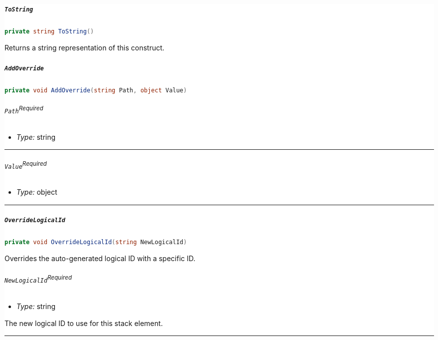 
##### `ToString` <a name="ToString" id="rhizo-co-terraform-provider-oci.dataOciOpensearchOpensearchClusters.DataOciOpensearchOpensearchClusters.toString"></a>

```csharp
private string ToString()
```

Returns a string representation of this construct.

##### `AddOverride` <a name="AddOverride" id="rhizo-co-terraform-provider-oci.dataOciOpensearchOpensearchClusters.DataOciOpensearchOpensearchClusters.addOverride"></a>

```csharp
private void AddOverride(string Path, object Value)
```

###### `Path`<sup>Required</sup> <a name="Path" id="rhizo-co-terraform-provider-oci.dataOciOpensearchOpensearchClusters.DataOciOpensearchOpensearchClusters.addOverride.parameter.path"></a>

- *Type:* string

---

###### `Value`<sup>Required</sup> <a name="Value" id="rhizo-co-terraform-provider-oci.dataOciOpensearchOpensearchClusters.DataOciOpensearchOpensearchClusters.addOverride.parameter.value"></a>

- *Type:* object

---

##### `OverrideLogicalId` <a name="OverrideLogicalId" id="rhizo-co-terraform-provider-oci.dataOciOpensearchOpensearchClusters.DataOciOpensearchOpensearchClusters.overrideLogicalId"></a>

```csharp
private void OverrideLogicalId(string NewLogicalId)
```

Overrides the auto-generated logical ID with a specific ID.

###### `NewLogicalId`<sup>Required</sup> <a name="NewLogicalId" id="rhizo-co-terraform-provider-oci.dataOciOpensearchOpensearchClusters.DataOciOpensearchOpensearchClusters.overrideLogicalId.parameter.newLogicalId"></a>

- *Type:* string

The new logical ID to use for this stack element.

---
